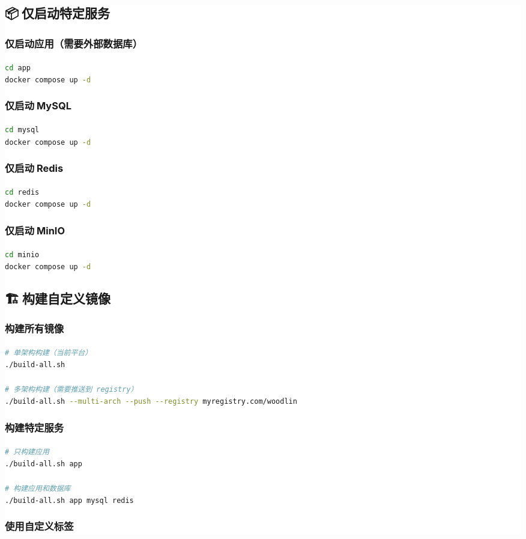## 📦 仅启动特定服务

### 仅启动应用（需要外部数据库）

```bash
cd app
docker compose up -d
```

### 仅启动 MySQL

```bash
cd mysql
docker compose up -d
```

### 仅启动 Redis

```bash
cd redis
docker compose up -d
```

### 仅启动 MinIO

```bash
cd minio
docker compose up -d
```

## 🏗️ 构建自定义镜像

### 构建所有镜像

```bash
# 单架构构建（当前平台）
./build-all.sh

# 多架构构建（需要推送到 registry）
./build-all.sh --multi-arch --push --registry myregistry.com/woodlin
```

### 构建特定服务

```bash
# 只构建应用
./build-all.sh app

# 构建应用和数据库
./build-all.sh app mysql redis
```

### 使用自定义标签
